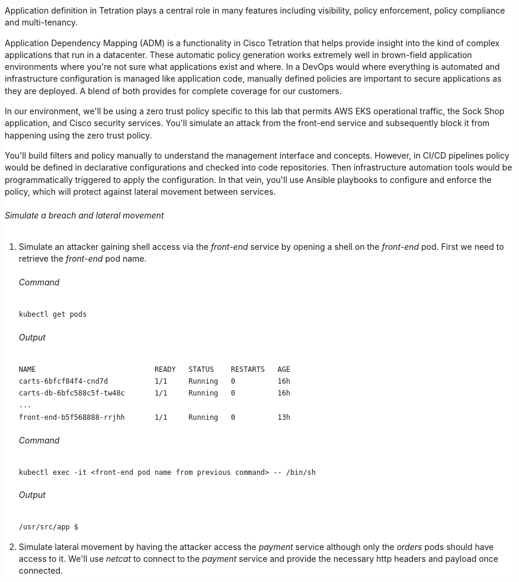 Application definition in Tetration plays a central role in many features including visibility, policy enforcement, policy compliance and multi-tenancy.

Application Dependency Mapping (ADM) is a functionality in Cisco Tetration that helps provide insight into the kind of complex applications that run in a datacenter. These automatic policy generation works extremely well in brown-field application environments where you're not sure what applications exist and where. In a DevOps would where everything is automated and infrastructure configuration is managed like application code, manually defined policies are important to secure applications as they are deployed. A blend of both provides for complete coverage for our customers.

In our environment, we'll be using a zero trust policy specific to this lab that permits AWS EKS operational traffic, the Sock Shop application, and Cisco security services. You'll simulate an attack from the front-end service and subsequently block it from happening using the zero trust policy.

You'll build filters and policy manually to understand the management interface and concepts. However, in CI/CD pipelines policy would be defined in declarative configurations and checked into code repositories. Then infrastructure automation tools would be programmatically triggered to apply the configuration. In that vein, you'll use Ansible playbooks to configure and enforce the policy, which will protect against lateral movement between services.



###### Simulate a breach and lateral movement

1. Simulate an attacker gaining shell access via the _front-end_ service by opening a shell on the _front-end_ pod. First we need to retrieve the _front-end_ pod name.

    ###### Command

    ```
    kubectl get pods
    ```

    ###### Output

    ```
    NAME                            READY   STATUS    RESTARTS   AGE
    carts-6bfcf84f4-cnd7d           1/1     Running   0          16h
    carts-db-6bfc588c5f-tw48c       1/1     Running   0          16h
    ...
    front-end-b5f568888-rrjhh       1/1     Running   0          13h
    ```

    ###### Command

    ```
    kubectl exec -it <front-end pod name from previous command> -- /bin/sh
    ```

    ###### Output

    ```
    /usr/src/app $
    ```

2. Simulate lateral movement by having the attacker access the _payment_ service although only the _orders_ pods should have access to it. We'll use _netcat_ to connect to the _payment_ service and provide the necessary http headers and payload once connected.
